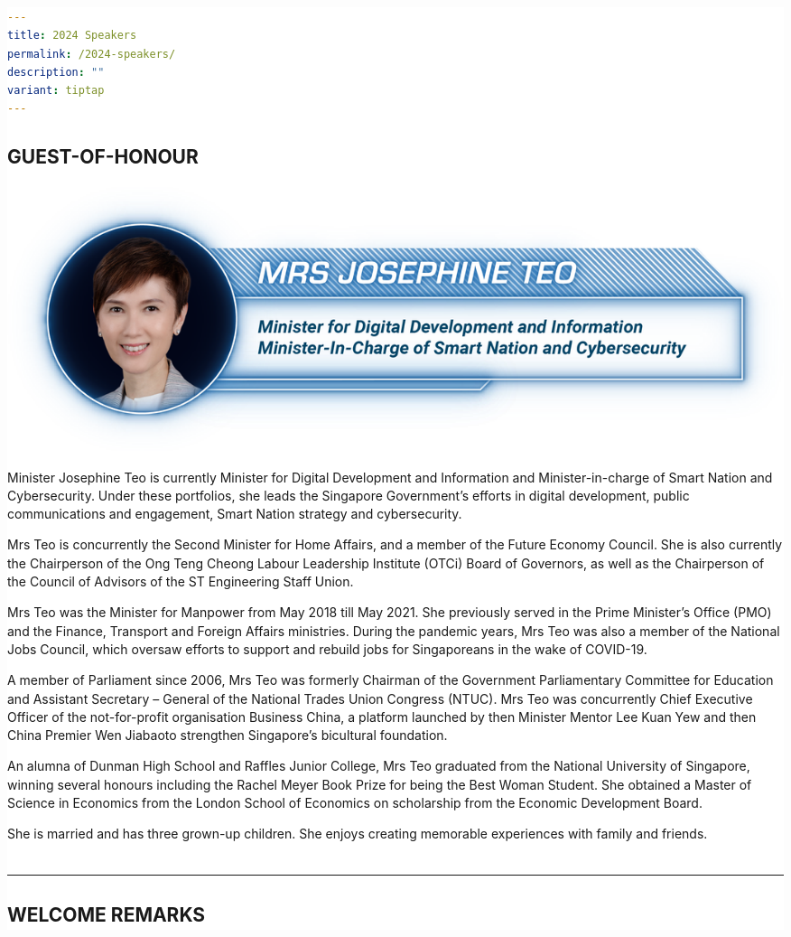 ```yaml
---
title: 2024 Speakers
permalink: /2024-speakers/
description: ""
variant: tiptap
---
```

<h2>GUEST-OF-HONOUR</h2>
<p></p>
<div class="isomer-image-wrapper">
<img style="width: 100%" height="auto" width="100%" alt="" src="/images/2024 OTCEP Forum/2024 Speakers/Mrs_Josephine_Teo.png">
</div>
<p>Minister Josephine Teo is currently Minister for Digital Development and
Information and Minister-in-charge of Smart Nation and Cybersecurity. Under
these portfolios, she leads the Singapore Government’s efforts in digital
development, public communications and engagement, Smart Nation strategy
and cybersecurity.</p>
<p>Mrs Teo is concurrently the Second Minister for Home Affairs, and a member
of the Future Economy Council. She is also currently the Chairperson of
the Ong Teng Cheong Labour Leadership Institute (OTCi) Board of Governors,
as well as the Chairperson of the Council of Advisors of the ST Engineering
Staff Union.</p>
<p>Mrs Teo was the Minister for Manpower from May 2018 till May 2021. She
previously served in the Prime Minister’s Office (PMO) and the Finance,
Transport and Foreign Affairs ministries. During the pandemic years, Mrs
Teo was also a member of the National Jobs Council, which oversaw efforts
to support and rebuild jobs for Singaporeans in the wake of COVID-19.</p>
<p>A member of Parliament since 2006, Mrs Teo was formerly Chairman of the
Government Parliamentary Committee for Education and Assistant Secretary
– General of the National Trades Union Congress (NTUC). Mrs Teo was concurrently
Chief Executive Officer of the not-for-profit organisation Business China,
a platform launched by then Minister Mentor Lee Kuan Yew and then China
Premier Wen Jiabaoto strengthen Singapore’s bicultural foundation.</p>
<p>An alumna of Dunman High School and Raffles Junior College, Mrs Teo graduated
from the National University of Singapore, winning several honours including
the Rachel Meyer Book Prize for being the Best Woman Student. She obtained
a Master of Science in Economics from the London School of Economics on
scholarship from the Economic Development Board.</p>
<p>She is married and has three grown-up children. She enjoys creating memorable
experiences with family and friends.
<br>
<br>
</p>
<hr>
<h2>WELCOME REMARKS</h2>
<div class="isomer-image-wrapper">